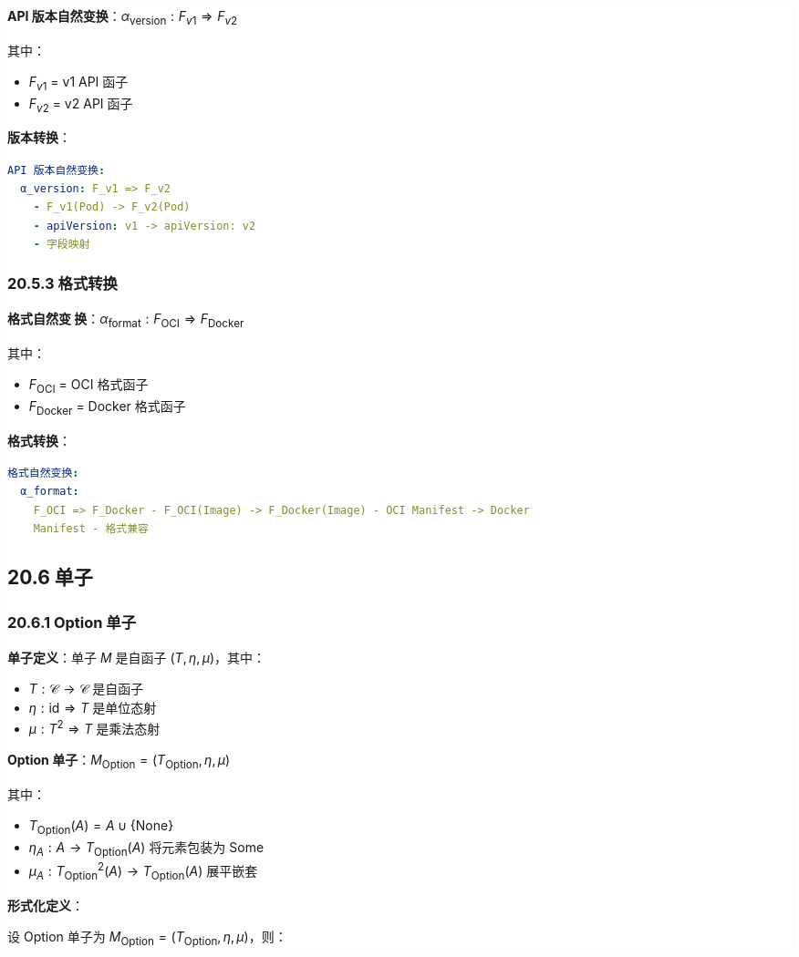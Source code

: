 **API 版本自然变换**：$\alpha_{\text{version}}: F_{v1} \Rightarrow F_{v2}$

其中：

- $F_{v1}$ = v1 API 函子
- $F_{v2}$ = v2 API 函子

**版本转换**：

```yaml
API 版本自然变换:
  α_version: F_v1 => F_v2
    - F_v1(Pod) -> F_v2(Pod)
    - apiVersion: v1 -> apiVersion: v2
    - 字段映射
```

### 20.5.3 格式转换

**格式自然变
换**：$\alpha_{\text{format}}: F_{\text{OCI}} \Rightarrow F_{\text{Docker}}$

其中：

- $F_{\text{OCI}}$ = OCI 格式函子
- $F_{\text{Docker}}$ = Docker 格式函子

**格式转换**：

```yaml
格式自然变换:
  α_format:
    F_OCI => F_Docker - F_OCI(Image) -> F_Docker(Image) - OCI Manifest -> Docker
    Manifest - 格式兼容
```

## 20.6 单子

### 20.6.1 Option 单子

**单子定义**：单子 $M$ 是自函子 $(T, \eta, \mu)$，其中：

- $T: \mathcal{C} \rightarrow \mathcal{C}$ 是自函子
- $\eta: \text{id} \Rightarrow T$ 是单位态射
- $\mu: T^2 \Rightarrow T$ 是乘法态射

**Option 单子**：$M_{\text{Option}} = (T_{\text{Option}}, \eta, \mu)$

其中：

- $T_{\text{Option}}(A) = A \cup \{\text{None}\}$
- $\eta_A: A \rightarrow T_{\text{Option}}(A)$ 将元素包装为 Some
- $\mu_A: T_{\text{Option}}^2(A) \rightarrow T_{\text{Option}}(A)$ 展平嵌套

**形式化定义**：

设 Option 单子为 $M_{\text{Option}} = (T_{\text{Option}}, \eta, \mu)$，则：
